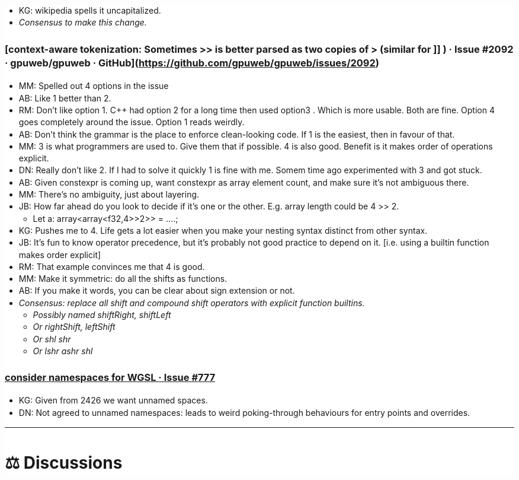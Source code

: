 

* KG: wikipedia spells it uncapitalized.
* _Consensus to make this change._


### [context-aware tokenization: Sometimes >> is better parsed as two copies of > (similar for ]] ) · Issue #2092 · gpuweb/gpuweb · GitHub](https://github.com/gpuweb/gpuweb/issues/2092) 



* MM: Spelled out 4 options in the issue
* AB: Like 1 better than 2.
* RM: Don’t like option 1.  C++ had option 2 for a long time then used option3 . Which is more usable. Both are fine.  Option 4 goes completely around the issue.  Option 1 reads weirdly.
* AB: Don’t think the grammar is the place to enforce clean-looking code.  If 1 is the easiest, then in favour of that.
* MM: 3 is what programmers are used to. Give them that if possible. 4 is also good.  Benefit is it makes order of operations explicit.
* DN: Really don’t like 2.  If I had to solve it quickly 1 is fine with me.  Somem time ago experimented with 3 and got stuck.
* AB: Given constexpr is coming up, want constexpr as array element count, and make sure it’s not ambiguous there.
* MM: There’s no ambiguity, just about layering.
* JB: How far ahead do you look to decide if it’s one or the other.  E.g. array length could be 4 >> 2.
    * Let a: array&lt;array&lt;f32,4>>2>> = ….;
* KG: Pushes me to 4.  Life gets a lot easier when you make your nesting syntax distinct from other syntax.
* JB: It’s fun to know operator precedence, but it’s probably not good practice to depend on it. [i.e. using a builtin function makes order explicit]
* RM: That example convinces me that 4 is good.
* MM: Make it symmetric: do all the shifts as functions.
* AB: If you make it words, you can be clear about sign extension or not.
* _Consensus: replace all shift and compound shift operators with explicit function builtins._
    * _Possibly named shiftRight, shiftLeft_
    * _Or rightShift, leftShift_
    * _Or shl shr_
    * _Or lshr ashr shl_


### [consider namespaces for WGSL · Issue #777](https://github.com/gpuweb/gpuweb/issues/777)



* KG: Given from 2426 we want unnamed spaces.
* DN: Not agreed to unnamed namespaces: leads to weird poking-through behaviours for entry points and overrides.


---


# ⚖️ Discussions

